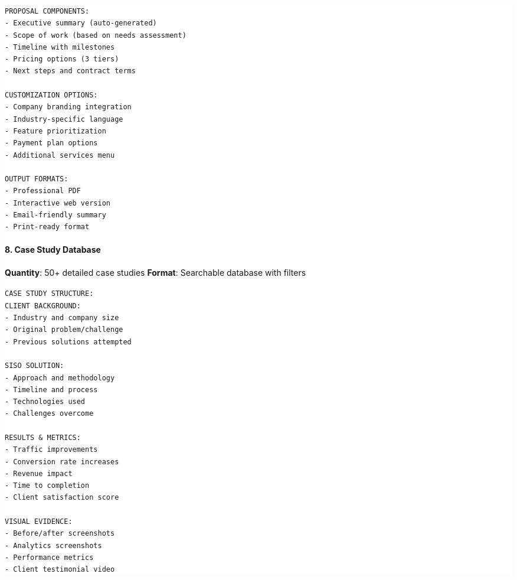 ```
PROPOSAL COMPONENTS:
- Executive summary (auto-generated)
- Scope of work (based on needs assessment)
- Timeline with milestones
- Pricing options (3 tiers)
- Next steps and contract terms

CUSTOMIZATION OPTIONS:
- Company branding integration
- Industry-specific language
- Feature prioritization
- Payment plan options
- Additional services menu

OUTPUT FORMATS:
- Professional PDF
- Interactive web version
- Email-friendly summary
- Print-ready format
```

#### 8. Case Study Database
**Quantity**: 50+ detailed case studies
**Format**: Searchable database with filters

```
CASE STUDY STRUCTURE:
CLIENT BACKGROUND:
- Industry and company size
- Original problem/challenge
- Previous solutions attempted

SISO SOLUTION:
- Approach and methodology
- Timeline and process
- Technologies used
- Challenges overcome

RESULTS & METRICS:
- Traffic improvements
- Conversion rate increases
- Revenue impact
- Time to completion
- Client satisfaction score

VISUAL EVIDENCE:
- Before/after screenshots
- Analytics screenshots
- Performance metrics
- Client testimonial video
```

